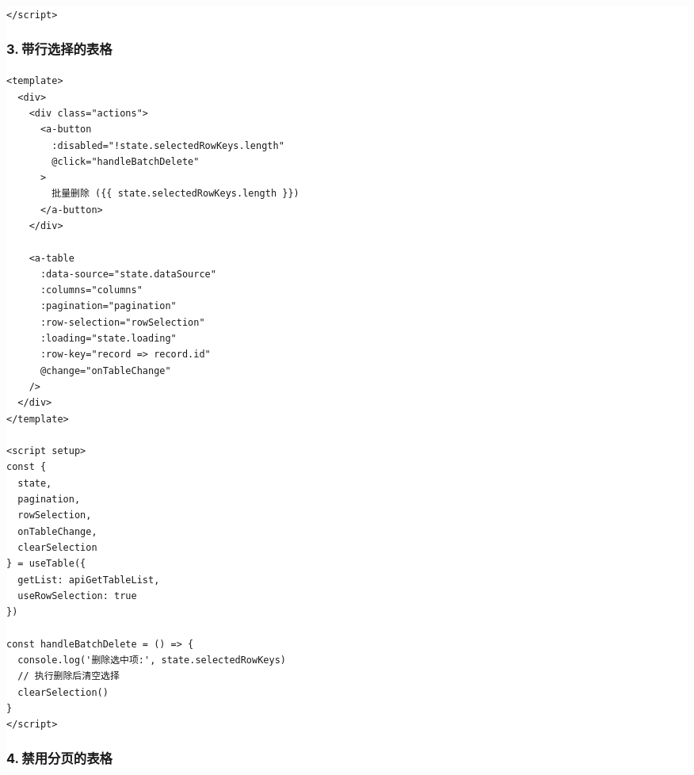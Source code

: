 ```vue
</script>
```

### 3. 带行选择的表格

```vue
<template>
  <div>
    <div class="actions">
      <a-button 
        :disabled="!state.selectedRowKeys.length"
        @click="handleBatchDelete"
      >
        批量删除 ({{ state.selectedRowKeys.length }})
      </a-button>
    </div>
    
    <a-table
      :data-source="state.dataSource"
      :columns="columns"
      :pagination="pagination"
      :row-selection="rowSelection"
      :loading="state.loading"
      :row-key="record => record.id"
      @change="onTableChange"
    />
  </div>
</template>

<script setup>
const { 
  state, 
  pagination, 
  rowSelection, 
  onTableChange, 
  clearSelection 
} = useTable({
  getList: apiGetTableList,
  useRowSelection: true
})

const handleBatchDelete = () => {
  console.log('删除选中项:', state.selectedRowKeys)
  // 执行删除后清空选择
  clearSelection()
}
</script>
```

### 4. 禁用分页的表格
